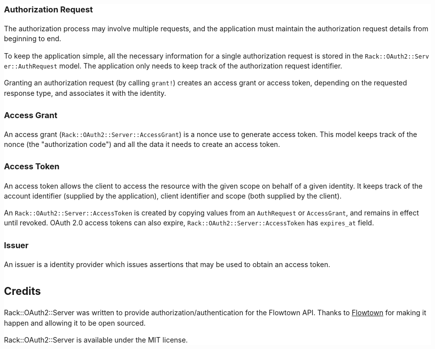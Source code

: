 ### Authorization Request

The authorization process may involve multiple requests, and the application must maintain the authorization request
details from beginning to end.

To keep the application simple, all the necessary information for a single authorization request is stored in the
`Rack::OAuth2::Server::AuthRequest` model. The application only needs to keep track of the authorization request
identifier.

Granting an authorization request (by calling `grant!`) creates an access grant or access token, depending on the
requested response type, and associates it with the identity.

### Access Grant

An access grant (`Rack::OAuth2::Server::AccessGrant`) is a nonce use to generate access token. This model keeps track of
the nonce (the "authorization code") and all the data it needs to create an access token.

### Access Token

An access token allows the client to access the resource with the given scope on behalf of a given identity. It keeps
track of the account identifier (supplied by the application), client identifier and scope (both supplied by the
client).

An `Rack::OAuth2::Server::AccessToken` is created by copying values from an `AuthRequest` or `AccessGrant`, and remains
in effect until revoked. OAuth 2.0 access tokens can also expire, `Rack::OAuth2::Server::AccessToken` has `expires_at` field.

### Issuer

An issuer is a identity provider which issues assertions that may be used to
obtain an access token.


## Credits

Rack::OAuth2::Server was written to provide authorization/authentication for the Flowtown API. Thanks to
[Flowtown](http://flowtown.com) for making it happen and allowing it to be open sourced.

Rack::OAuth2::Server is available under the MIT license.
